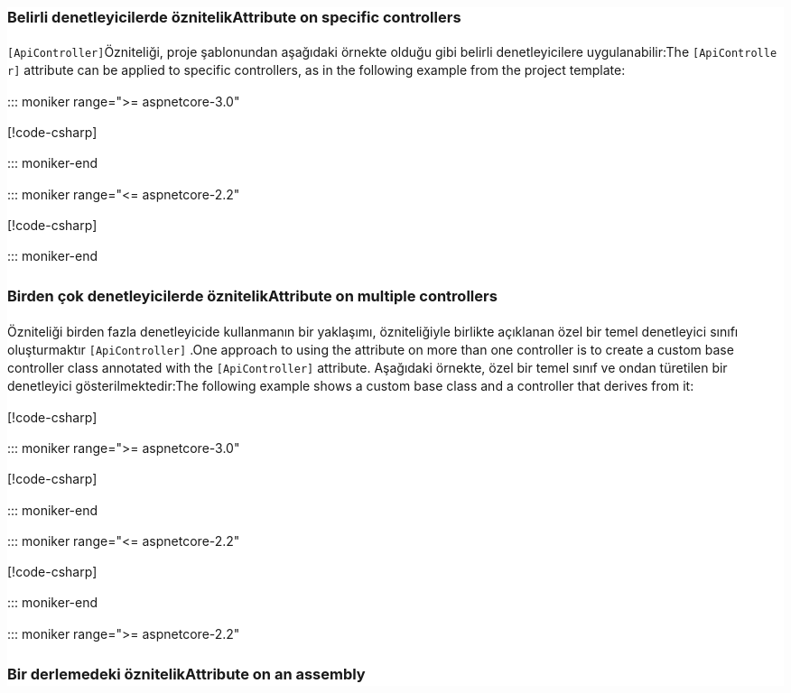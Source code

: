 ### <a name="attribute-on-specific-controllers"></a><span data-ttu-id="9f5f0-154">Belirli denetleyicilerde öznitelik</span><span class="sxs-lookup"><span data-stu-id="9f5f0-154">Attribute on specific controllers</span></span>

<span data-ttu-id="9f5f0-155">`[ApiController]`Özniteliği, proje şablonundan aşağıdaki örnekte olduğu gibi belirli denetleyicilere uygulanabilir:</span><span class="sxs-lookup"><span data-stu-id="9f5f0-155">The `[ApiController]` attribute can be applied to specific controllers, as in the following example from the project template:</span></span>

::: moniker range=">= aspnetcore-3.0"

[!code-csharp[](index/samples/3.x/Controllers/WeatherForecastController.cs?name=snippet_ControllerSignature&highlight=2])]

::: moniker-end

::: moniker range="<= aspnetcore-2.2"

[!code-csharp[](index/samples/2.x/2.2/Controllers/ValuesController.cs?name=snippet_ControllerSignature&highlight=2)]

::: moniker-end

### <a name="attribute-on-multiple-controllers"></a><span data-ttu-id="9f5f0-156">Birden çok denetleyicilerde öznitelik</span><span class="sxs-lookup"><span data-stu-id="9f5f0-156">Attribute on multiple controllers</span></span>

<span data-ttu-id="9f5f0-157">Özniteliği birden fazla denetleyicide kullanmanın bir yaklaşımı, özniteliğiyle birlikte açıklanan özel bir temel denetleyici sınıfı oluşturmaktır `[ApiController]` .</span><span class="sxs-lookup"><span data-stu-id="9f5f0-157">One approach to using the attribute on more than one controller is to create a custom base controller class annotated with the `[ApiController]` attribute.</span></span> <span data-ttu-id="9f5f0-158">Aşağıdaki örnekte, özel bir temel sınıf ve ondan türetilen bir denetleyici gösterilmektedir:</span><span class="sxs-lookup"><span data-stu-id="9f5f0-158">The following example shows a custom base class and a controller that derives from it:</span></span>

[!code-csharp[](index/samples/2.x/2.2/Controllers/MyControllerBase.cs?name=snippet_MyControllerBase)]

::: moniker range=">= aspnetcore-3.0"

[!code-csharp[](index/samples/3.x/Controllers/PetsController.cs?name=snippet_Inherit)]

::: moniker-end

::: moniker range="<= aspnetcore-2.2"

[!code-csharp[](index/samples/2.x/2.2/Controllers/PetsController.cs?name=snippet_Inherit)]

::: moniker-end

::: moniker range=">= aspnetcore-2.2"

### <a name="attribute-on-an-assembly"></a><span data-ttu-id="9f5f0-159">Bir derlemedeki öznitelik</span><span class="sxs-lookup"><span data-stu-id="9f5f0-159">Attribute on an assembly</span></span>
